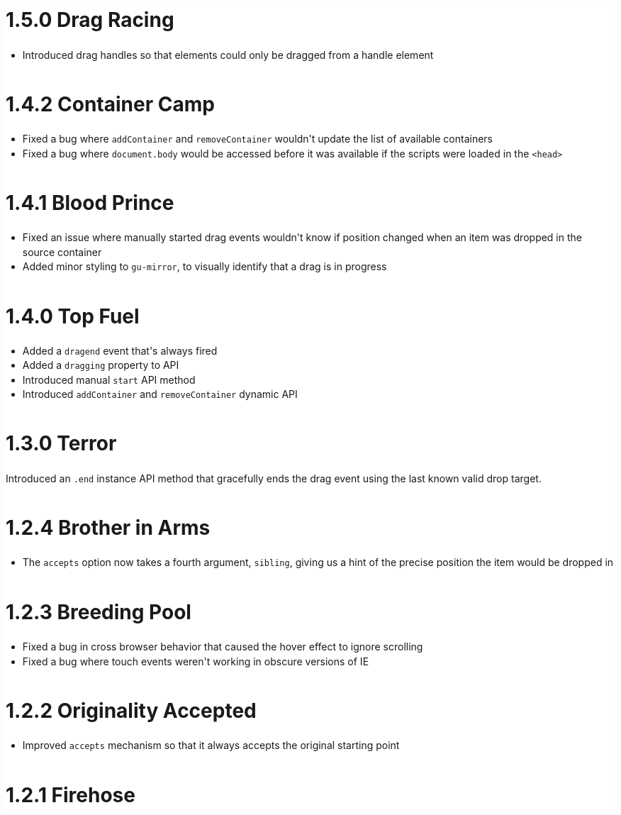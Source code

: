 # 1.5.0 Drag Racing

- Introduced drag handles so that elements could only be dragged from a handle element

# 1.4.2 Container Camp

- Fixed a bug where `addContainer` and `removeContainer` wouldn't update the list of available containers
- Fixed a bug where `document.body` would be accessed before it was available if the scripts were loaded in the `<head>`

# 1.4.1 Blood Prince

- Fixed an issue where manually started drag events wouldn't know if position changed when an item was dropped in the source container
- Added minor styling to `gu-mirror`, to visually identify that a drag is in progress

# 1.4.0 Top Fuel

- Added a `dragend` event that's always fired
- Added a `dragging` property to API
- Introduced manual `start` API method
- Introduced `addContainer` and `removeContainer` dynamic API

# 1.3.0 Terror

Introduced an `.end` instance API method that gracefully ends the drag event using the last known valid drop target.

# 1.2.4 Brother in Arms

- The `accepts` option now takes a fourth argument, `sibling`, giving us a hint of the precise position the item would be dropped in

# 1.2.3 Breeding Pool

- Fixed a bug in cross browser behavior that caused the hover effect to ignore scrolling
- Fixed a bug where touch events weren't working in obscure versions of IE

# 1.2.2 Originality Accepted

- Improved `accepts` mechanism so that it always accepts the original starting point

# 1.2.1 Firehose
